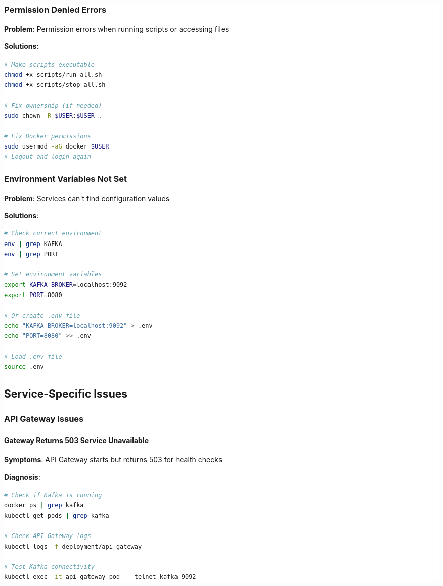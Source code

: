 ### Permission Denied Errors

**Problem**: Permission errors when running scripts or accessing files

**Solutions**:
```bash
# Make scripts executable
chmod +x scripts/run-all.sh
chmod +x scripts/stop-all.sh

# Fix ownership (if needed)
sudo chown -R $USER:$USER .

# Fix Docker permissions
sudo usermod -aG docker $USER
# Logout and login again
```

### Environment Variables Not Set

**Problem**: Services can't find configuration values

**Solutions**:
```bash
# Check current environment
env | grep KAFKA
env | grep PORT

# Set environment variables
export KAFKA_BROKER=localhost:9092
export PORT=8080

# Or create .env file
echo "KAFKA_BROKER=localhost:9092" > .env
echo "PORT=8080" >> .env

# Load .env file
source .env
```

## Service-Specific Issues

### API Gateway Issues

#### Gateway Returns 503 Service Unavailable

**Symptoms**: API Gateway starts but returns 503 for health checks

**Diagnosis**:
```bash
# Check if Kafka is running
docker ps | grep kafka
kubectl get pods | grep kafka

# Check API Gateway logs
kubectl logs -f deployment/api-gateway

# Test Kafka connectivity
kubectl exec -it api-gateway-pod -- telnet kafka 9092
```
